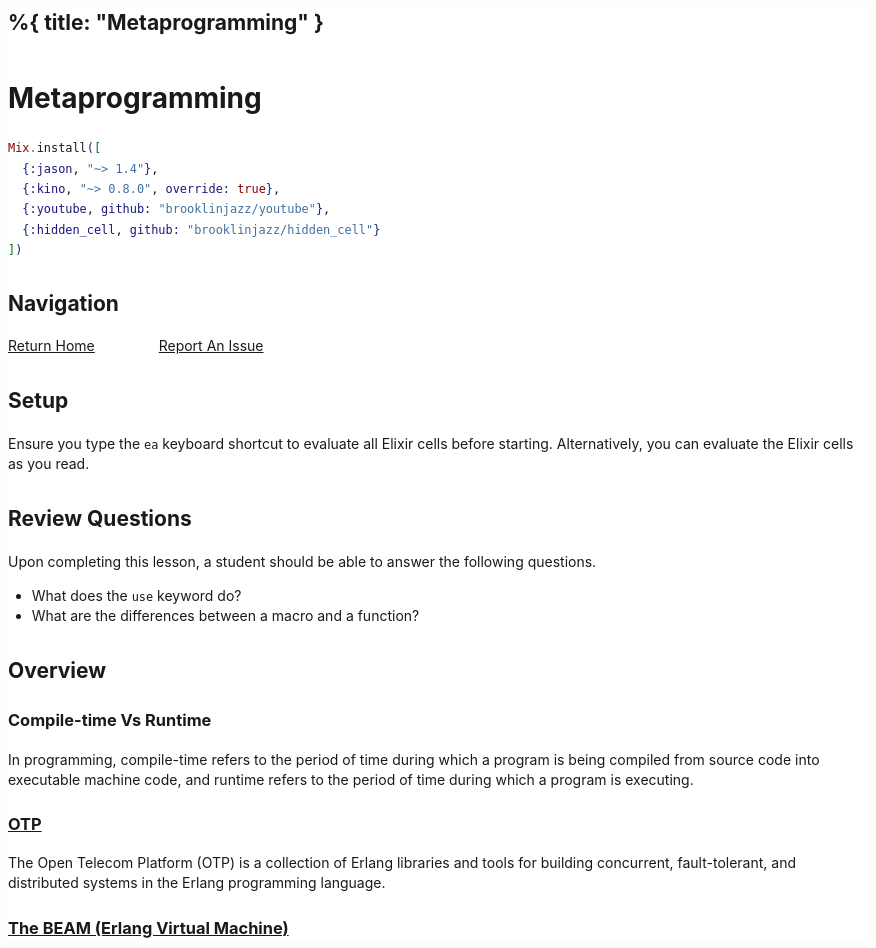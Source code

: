 %{
  title: "Metaprogramming"
}
---
# Metaprogramming

```elixir
Mix.install([
  {:jason, "~> 1.4"},
  {:kino, "~> 0.8.0", override: true},
  {:youtube, github: "brooklinjazz/youtube"},
  {:hidden_cell, github: "brooklinjazz/hidden_cell"}
])
```

## Navigation

[Return Home](../start.livemd)<span style="padding: 0 30px"></span>
[Report An Issue](https://github.com/DockYard-Academy/beta_curriculum/issues/new?assignees=&labels=&template=issue.md&title=)

## Setup

Ensure you type the `ea` keyboard shortcut to evaluate all Elixir cells before starting. Alternatively, you can evaluate the Elixir cells as you read.

## Review Questions

Upon completing this lesson, a student should be able to answer the following questions.

* What does the `use` keyword do?
* What are the differences between a macro and a function?

## Overview

### Compile-time Vs Runtime

In programming, compile-time refers to the period of time during which a program is being compiled from source code into executable machine code, and runtime refers to the period of time during which a program is executing.



### [OTP](https://en.wikipedia.org/wiki/Open_Telecom_Platform)

The Open Telecom Platform (OTP) is a collection of Erlang libraries and tools for building concurrent, fault-tolerant, and distributed systems in the Erlang programming language.



### [The BEAM (Erlang Virtual Machine)](https://en.wikipedia.org/wiki/BEAM_(Erlang_virtual_machine))
